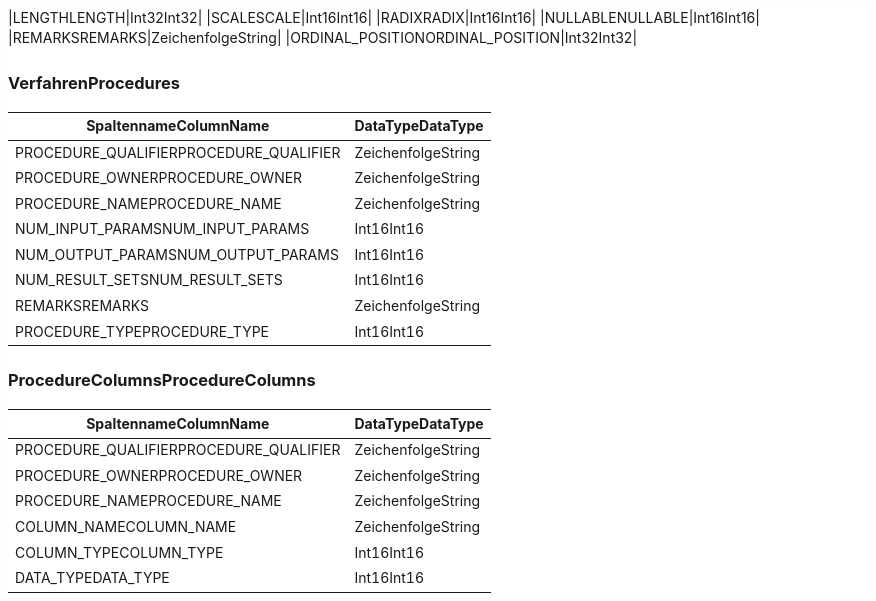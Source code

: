 |<span data-ttu-id="2e8e3-459">LENGTH</span><span class="sxs-lookup"><span data-stu-id="2e8e3-459">LENGTH</span></span>|<span data-ttu-id="2e8e3-460">Int32</span><span class="sxs-lookup"><span data-stu-id="2e8e3-460">Int32</span></span>|
|<span data-ttu-id="2e8e3-461">SCALE</span><span class="sxs-lookup"><span data-stu-id="2e8e3-461">SCALE</span></span>|<span data-ttu-id="2e8e3-462">Int16</span><span class="sxs-lookup"><span data-stu-id="2e8e3-462">Int16</span></span>|
|<span data-ttu-id="2e8e3-463">RADIX</span><span class="sxs-lookup"><span data-stu-id="2e8e3-463">RADIX</span></span>|<span data-ttu-id="2e8e3-464">Int16</span><span class="sxs-lookup"><span data-stu-id="2e8e3-464">Int16</span></span>|
|<span data-ttu-id="2e8e3-465">NULLABLE</span><span class="sxs-lookup"><span data-stu-id="2e8e3-465">NULLABLE</span></span>|<span data-ttu-id="2e8e3-466">Int16</span><span class="sxs-lookup"><span data-stu-id="2e8e3-466">Int16</span></span>|
|<span data-ttu-id="2e8e3-467">REMARKS</span><span class="sxs-lookup"><span data-stu-id="2e8e3-467">REMARKS</span></span>|<span data-ttu-id="2e8e3-468">Zeichenfolge</span><span class="sxs-lookup"><span data-stu-id="2e8e3-468">String</span></span>|
|<span data-ttu-id="2e8e3-469">ORDINAL_POSITION</span><span class="sxs-lookup"><span data-stu-id="2e8e3-469">ORDINAL_POSITION</span></span>|<span data-ttu-id="2e8e3-470">Int32</span><span class="sxs-lookup"><span data-stu-id="2e8e3-470">Int32</span></span>|

### <a name="procedures"></a><span data-ttu-id="2e8e3-471">Verfahren</span><span class="sxs-lookup"><span data-stu-id="2e8e3-471">Procedures</span></span>

|<span data-ttu-id="2e8e3-472">Spaltenname</span><span class="sxs-lookup"><span data-stu-id="2e8e3-472">ColumnName</span></span>|<span data-ttu-id="2e8e3-473">DataType</span><span class="sxs-lookup"><span data-stu-id="2e8e3-473">DataType</span></span>|
|----------------|--------------|
|<span data-ttu-id="2e8e3-474">PROCEDURE_QUALIFIER</span><span class="sxs-lookup"><span data-stu-id="2e8e3-474">PROCEDURE_QUALIFIER</span></span>|<span data-ttu-id="2e8e3-475">Zeichenfolge</span><span class="sxs-lookup"><span data-stu-id="2e8e3-475">String</span></span>|
|<span data-ttu-id="2e8e3-476">PROCEDURE_OWNER</span><span class="sxs-lookup"><span data-stu-id="2e8e3-476">PROCEDURE_OWNER</span></span>|<span data-ttu-id="2e8e3-477">Zeichenfolge</span><span class="sxs-lookup"><span data-stu-id="2e8e3-477">String</span></span>|
|<span data-ttu-id="2e8e3-478">PROCEDURE_NAME</span><span class="sxs-lookup"><span data-stu-id="2e8e3-478">PROCEDURE_NAME</span></span>|<span data-ttu-id="2e8e3-479">Zeichenfolge</span><span class="sxs-lookup"><span data-stu-id="2e8e3-479">String</span></span>|
|<span data-ttu-id="2e8e3-480">NUM_INPUT_PARAMS</span><span class="sxs-lookup"><span data-stu-id="2e8e3-480">NUM_INPUT_PARAMS</span></span>|<span data-ttu-id="2e8e3-481">Int16</span><span class="sxs-lookup"><span data-stu-id="2e8e3-481">Int16</span></span>|
|<span data-ttu-id="2e8e3-482">NUM_OUTPUT_PARAMS</span><span class="sxs-lookup"><span data-stu-id="2e8e3-482">NUM_OUTPUT_PARAMS</span></span>|<span data-ttu-id="2e8e3-483">Int16</span><span class="sxs-lookup"><span data-stu-id="2e8e3-483">Int16</span></span>|
|<span data-ttu-id="2e8e3-484">NUM_RESULT_SETS</span><span class="sxs-lookup"><span data-stu-id="2e8e3-484">NUM_RESULT_SETS</span></span>|<span data-ttu-id="2e8e3-485">Int16</span><span class="sxs-lookup"><span data-stu-id="2e8e3-485">Int16</span></span>|
|<span data-ttu-id="2e8e3-486">REMARKS</span><span class="sxs-lookup"><span data-stu-id="2e8e3-486">REMARKS</span></span>|<span data-ttu-id="2e8e3-487">Zeichenfolge</span><span class="sxs-lookup"><span data-stu-id="2e8e3-487">String</span></span>|
|<span data-ttu-id="2e8e3-488">PROCEDURE_TYPE</span><span class="sxs-lookup"><span data-stu-id="2e8e3-488">PROCEDURE_TYPE</span></span>|<span data-ttu-id="2e8e3-489">Int16</span><span class="sxs-lookup"><span data-stu-id="2e8e3-489">Int16</span></span>|

### <a name="procedurecolumns"></a><span data-ttu-id="2e8e3-490">ProcedureColumns</span><span class="sxs-lookup"><span data-stu-id="2e8e3-490">ProcedureColumns</span></span>

|<span data-ttu-id="2e8e3-491">Spaltenname</span><span class="sxs-lookup"><span data-stu-id="2e8e3-491">ColumnName</span></span>|<span data-ttu-id="2e8e3-492">DataType</span><span class="sxs-lookup"><span data-stu-id="2e8e3-492">DataType</span></span>|
|----------------|--------------|
|<span data-ttu-id="2e8e3-493">PROCEDURE_QUALIFIER</span><span class="sxs-lookup"><span data-stu-id="2e8e3-493">PROCEDURE_QUALIFIER</span></span>|<span data-ttu-id="2e8e3-494">Zeichenfolge</span><span class="sxs-lookup"><span data-stu-id="2e8e3-494">String</span></span>|
|<span data-ttu-id="2e8e3-495">PROCEDURE_OWNER</span><span class="sxs-lookup"><span data-stu-id="2e8e3-495">PROCEDURE_OWNER</span></span>|<span data-ttu-id="2e8e3-496">Zeichenfolge</span><span class="sxs-lookup"><span data-stu-id="2e8e3-496">String</span></span>|
|<span data-ttu-id="2e8e3-497">PROCEDURE_NAME</span><span class="sxs-lookup"><span data-stu-id="2e8e3-497">PROCEDURE_NAME</span></span>|<span data-ttu-id="2e8e3-498">Zeichenfolge</span><span class="sxs-lookup"><span data-stu-id="2e8e3-498">String</span></span>|
|<span data-ttu-id="2e8e3-499">COLUMN_NAME</span><span class="sxs-lookup"><span data-stu-id="2e8e3-499">COLUMN_NAME</span></span>|<span data-ttu-id="2e8e3-500">Zeichenfolge</span><span class="sxs-lookup"><span data-stu-id="2e8e3-500">String</span></span>|
|<span data-ttu-id="2e8e3-501">COLUMN_TYPE</span><span class="sxs-lookup"><span data-stu-id="2e8e3-501">COLUMN_TYPE</span></span>|<span data-ttu-id="2e8e3-502">Int16</span><span class="sxs-lookup"><span data-stu-id="2e8e3-502">Int16</span></span>|
|<span data-ttu-id="2e8e3-503">DATA_TYPE</span><span class="sxs-lookup"><span data-stu-id="2e8e3-503">DATA_TYPE</span></span>|<span data-ttu-id="2e8e3-504">Int16</span><span class="sxs-lookup"><span data-stu-id="2e8e3-504">Int16</span></span>|